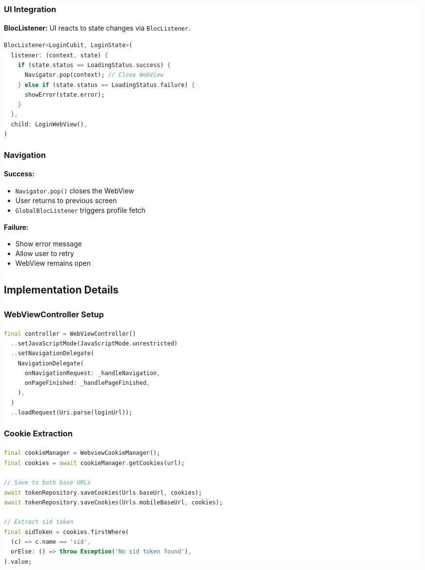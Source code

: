 ### UI Integration

**BlocListener:**
UI reacts to state changes via `BlocListener`.

```dart
BlocListener<LoginCubit, LoginState>(
  listener: (context, state) {
    if (state.status == LoadingStatus.success) {
      Navigator.pop(context); // Close WebView
    } else if (state.status == LoadingStatus.failure) {
      showError(state.error);
    }
  },
  child: LoginWebView(),
)
```

### Navigation

**Success:**
- `Navigator.pop()` closes the WebView
- User returns to previous screen
- `GlobalBlocListener` triggers profile fetch

**Failure:**
- Show error message
- Allow user to retry
- WebView remains open

## Implementation Details

### WebViewController Setup

```dart
final controller = WebViewController()
  ..setJavaScriptMode(JavaScriptMode.unrestricted)
  ..setNavigationDelegate(
    NavigationDelegate(
      onNavigationRequest: _handleNavigation,
      onPageFinished: _handlePageFinished,
    ),
  )
  ..loadRequest(Uri.parse(loginUrl));
```

### Cookie Extraction

```dart
final cookieManager = WebviewCookieManager();
final cookies = await cookieManager.getCookies(url);

// Save to both base URLs
await tokenRepository.saveCookies(Urls.baseUrl, cookies);
await tokenRepository.saveCookies(Urls.mobileBaseUrl, cookies);

// Extract sid token
final sidToken = cookies.firstWhere(
  (c) => c.name == 'sid',
  orElse: () => throw Exception('No sid token found'),
).value;
```
